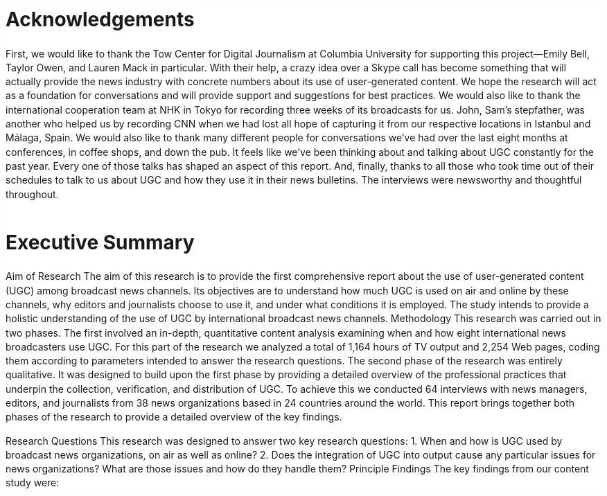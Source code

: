 Acknowledgements
================

First, we would like to thank the Tow Center for Digital Journalism at
Columbia University for supporting this project—Emily Bell, Taylor Owen,
and Lauren Mack in particular. With their help, a crazy idea over a
Skype call has become something that will actually provide the news
industry with concrete numbers about its use of user-generated content.
We hope the research will act as a foundation for conversations and will
provide support and suggestions for best practices. We would also like
to thank the international cooperation team at NHK in Tokyo for
recording three weeks of its broadcasts for us. John, Sam’s stepfather,
was another who helped us by recording CNN when we had lost all hope of
capturing it from our respective locations in Istanbul and Málaga,
Spain. We would also like to thank many different people for
conversations we’ve had over the last eight months at conferences, in
coffee shops, and down the pub. It feels like we’ve been thinking about
and talking about UGC constantly for the past year. Every one of those
talks has shaped an aspect of this report. And, finally, thanks to all
those who took time out of their schedules to talk to us about UGC and
how they use it in their news bulletins. The interviews were newsworthy
and thoughtful throughout.

Executive Summary
=================

Aim of Research The aim of this research is to provide the first
comprehensive report about the use of user-generated content (UGC) among
broadcast news channels. Its objectives are to understand how much UGC
is used on air and online by these channels, why editors and journalists
choose to use it, and under what conditions it is employed. The study
intends to provide a holistic understanding of the use of UGC by
international broadcast news channels. Methodology This research was
carried out in two phases. The first involved an in-depth, quantitative
content analysis examining when and how eight international news
broadcasters use UGC. For this part of the research we analyzed a total
of 1,164 hours of TV output and 2,254 Web pages, coding them according
to parameters intended to answer the research questions. The second
phase of the research was entirely qualitative. It was designed to build
upon the first phase by providing a detailed overview of the
professional practices that underpin the collection, verification, and
distribution of UGC. To achieve this we conducted 64 interviews with
news managers, editors, and journalists from 38 news organizations based
in 24 countries around the world. This report brings together both
phases of the research to provide a detailed overview of the key
findings.

Research Questions This research was designed to answer two key research
questions: 1. When and how is UGC used by broadcast news organizations,
on air as well as online? 2. Does the integration of UGC into output
cause any particular issues for news organizations? What are those
issues and how do they handle them? Principle Findings The key findings
from our content study were:
